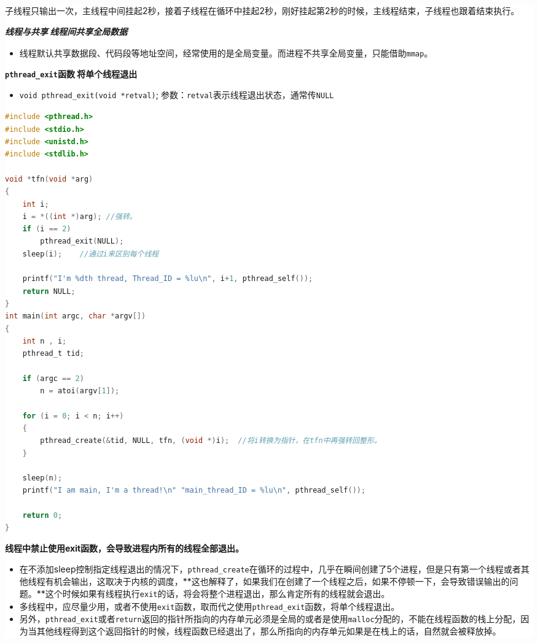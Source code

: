 子线程只输出一次，主线程中间挂起2秒，接着子线程在循环中挂起2秒，刚好挂起第2秒的时候，主线程结束，子线程也跟着结束执行。



***线程与共享 线程间共享全局数据***

- 线程默认共享数据段、代码段等地址空间，经常使用的是全局变量。而进程不共享全局变量，只能借助`mmap`。

**`pthread_exit`函数 将单个线程退出**

- `void pthread_exit(void *retval)`; 参数：`retval`表示线程退出状态，通常传`NULL`

```c
#include <pthread.h>
#include <stdio.h>
#include <unistd.h>
#include <stdlib.h>
 
void *tfn(void *arg)
{
	int i;
	i = *((int *)arg); //强转。
	if (i == 2)
		pthread_exit(NULL);
	sleep(i);	 //通过i来区别每个线程
 
	printf("I'm %dth thread, Thread_ID = %lu\n", i+1, pthread_self());
	return NULL;
}
int main(int argc, char *argv[])
{
	int n , i;
	pthread_t tid;
 
	if (argc == 2)
		n = atoi(argv[1]);
 
	for (i = 0; i < n; i++)
	{
		pthread_create(&tid, NULL, tfn, (void *)i);  //将i转换为指针，在tfn中再强转回整形。
	}
 
	sleep(n);
	printf("I am main, I'm a thread!\n" "main_thread_ID = %lu\n", pthread_self());
 
	return 0;
}
```

**线程中禁止使用exit函数，会导致进程内所有的线程全部退出。**

- 在不添加sleep控制指定线程退出的情况下，`pthread_create`在循环的过程中，几乎在瞬间创建了5个进程，但是只有第一个线程或者其他线程有机会输出，这取决于内核的调度，**这也解释了，如果我们在创建了一个线程之后，如果不停顿一下，会导致错误输出的问题。**这个时候如果有线程执行`exit`的话，将会将整个进程退出，那么肯定所有的线程就会退出。
- 多线程中，应尽量少用，或者不使用`exit`函数，取而代之使用`pthread_exit`函数，将单个线程退出。
- 另外，`pthread_exit`或者`return`返回的指针所指向的内存单元必须是全局的或者是使用`malloc`分配的，不能在线程函数的栈上分配，因为当其他线程得到这个返回指针的时候，线程函数已经退出了，那么所指向的内存单元如果是在栈上的话，自然就会被释放掉。
